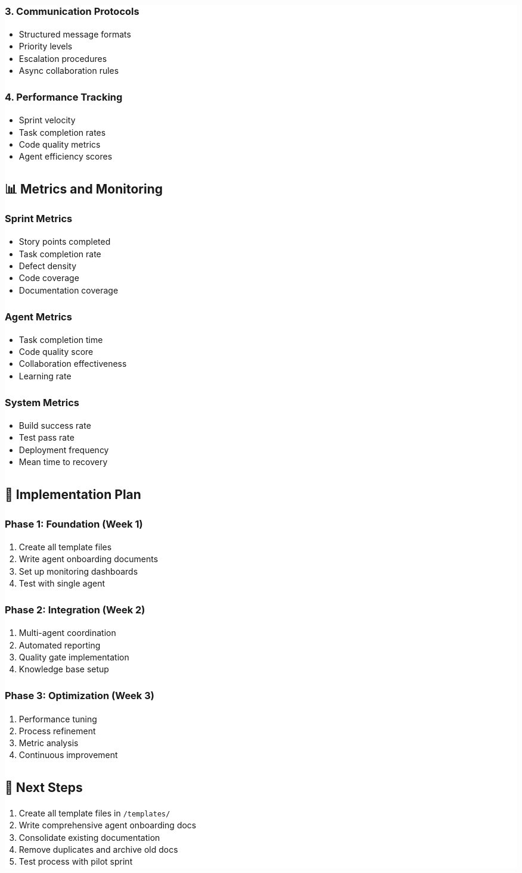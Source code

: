 ### 3. Communication Protocols
- Structured message formats
- Priority levels
- Escalation procedures
- Async collaboration rules

### 4. Performance Tracking
- Sprint velocity
- Task completion rates
- Code quality metrics
- Agent efficiency scores

## 📊 Metrics and Monitoring

### Sprint Metrics
- Story points completed
- Task completion rate
- Defect density
- Code coverage
- Documentation coverage

### Agent Metrics
- Task completion time
- Code quality score
- Collaboration effectiveness
- Learning rate

### System Metrics
- Build success rate
- Test pass rate
- Deployment frequency
- Mean time to recovery

## 🚀 Implementation Plan

### Phase 1: Foundation (Week 1)
1. Create all template files
2. Write agent onboarding documents
3. Set up monitoring dashboards
4. Test with single agent

### Phase 2: Integration (Week 2)
1. Multi-agent coordination
2. Automated reporting
3. Quality gate implementation
4. Knowledge base setup

### Phase 3: Optimization (Week 3)
1. Performance tuning
2. Process refinement
3. Metric analysis
4. Continuous improvement

## 📝 Next Steps

1. Create all template files in `/templates/`
2. Write comprehensive agent onboarding docs
3. Consolidate existing documentation
4. Remove duplicates and archive old docs
5. Test process with pilot sprint